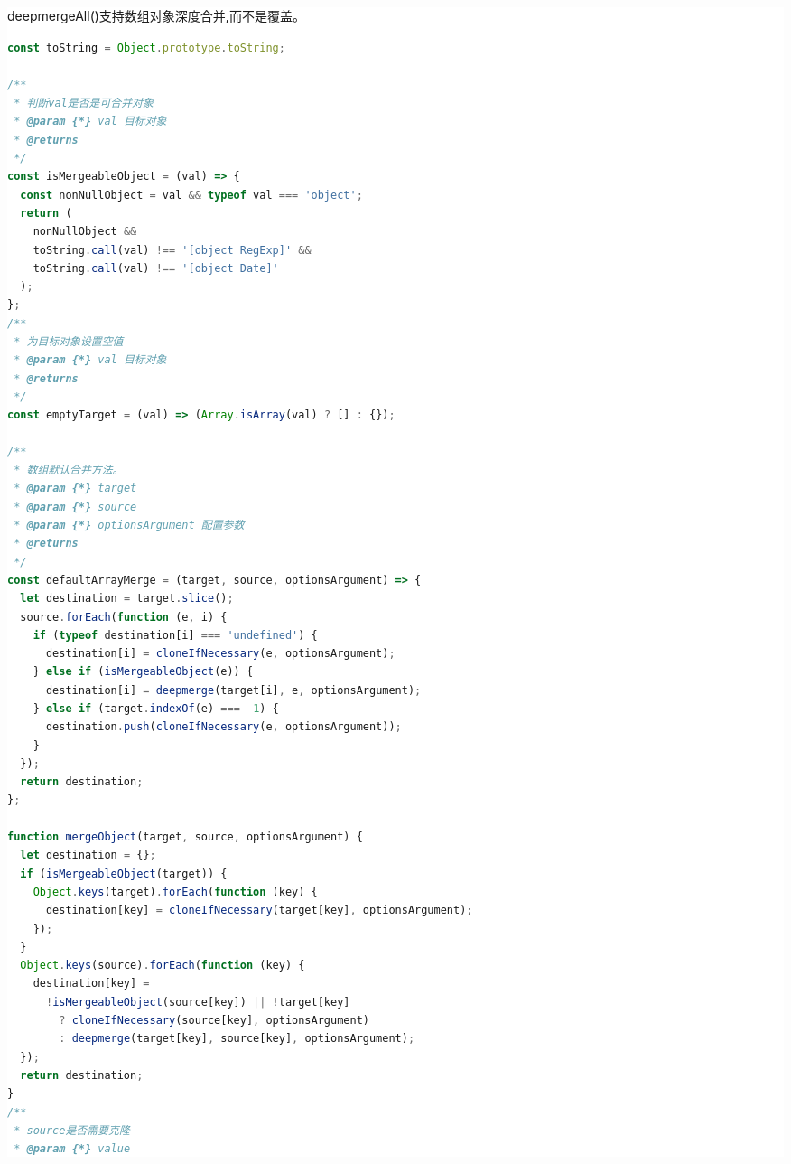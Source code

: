 deepmergeAll()支持数组对象深度合并,而不是覆盖。

```js
const toString = Object.prototype.toString;

/**
 * 判断val是否是可合并对象
 * @param {*} val 目标对象
 * @returns
 */
const isMergeableObject = (val) => {
  const nonNullObject = val && typeof val === 'object';
  return (
    nonNullObject &&
    toString.call(val) !== '[object RegExp]' &&
    toString.call(val) !== '[object Date]'
  );
};
/**
 * 为目标对象设置空值
 * @param {*} val 目标对象
 * @returns
 */
const emptyTarget = (val) => (Array.isArray(val) ? [] : {});

/**
 * 数组默认合并方法。
 * @param {*} target
 * @param {*} source
 * @param {*} optionsArgument 配置参数
 * @returns
 */
const defaultArrayMerge = (target, source, optionsArgument) => {
  let destination = target.slice();
  source.forEach(function (e, i) {
    if (typeof destination[i] === 'undefined') {
      destination[i] = cloneIfNecessary(e, optionsArgument);
    } else if (isMergeableObject(e)) {
      destination[i] = deepmerge(target[i], e, optionsArgument);
    } else if (target.indexOf(e) === -1) {
      destination.push(cloneIfNecessary(e, optionsArgument));
    }
  });
  return destination;
};

function mergeObject(target, source, optionsArgument) {
  let destination = {};
  if (isMergeableObject(target)) {
    Object.keys(target).forEach(function (key) {
      destination[key] = cloneIfNecessary(target[key], optionsArgument);
    });
  }
  Object.keys(source).forEach(function (key) {
    destination[key] =
      !isMergeableObject(source[key]) || !target[key]
        ? cloneIfNecessary(source[key], optionsArgument)
        : deepmerge(target[key], source[key], optionsArgument);
  });
  return destination;
}
/**
 * source是否需要克隆
 * @param {*} value
```